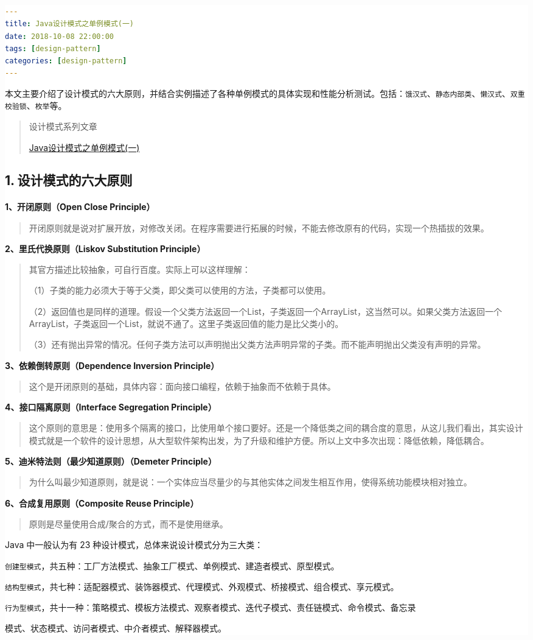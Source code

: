 ```yaml
---
title: Java设计模式之单例模式(一)
date: 2018-10-08 22:00:00
tags: [design-pattern]
categories: [design-pattern]
---
```


本文主要介绍了设计模式的六大原则，并结合实例描述了各种单例模式的具体实现和性能分析测试。包括：`饿汉式`、`静态内部类`、`懒汉式`、`双重校验锁`、`枚举`等。



> 设计模式系列文章
>
> [Java设计模式之单例模式(一)](https://www.lixueduan.com/design_pattern/java-singleton-pattern/)

## 1. 设计模式的六大原则

**1、开闭原则（Open Close Principle）**

> 开闭原则就是说对扩展开放，对修改关闭。在程序需要进行拓展的时候，不能去修改原有的代码，实现一个热插拔的效果。

**2、里氏代换原则（Liskov Substitution Principle）**

> 其官方描述比较抽象，可自行百度。实际上可以这样理解：
>
> （1）子类的能力必须大于等于父类，即父类可以使用的方法，子类都可以使用。
>
> （2）返回值也是同样的道理。假设一个父类方法返回一个List，子类返回一个ArrayList，这当然可以。如果父类方法返回一个ArrayList，子类返回一个List，就说不通了。这里子类返回值的能力是比父类小的。
>
> （3）还有抛出异常的情况。任何子类方法可以声明抛出父类方法声明异常的子类。而不能声明抛出父类没有声明的异常。

**3、依赖倒转原则（Dependence Inversion Principle）**

> 这个是开闭原则的基础，具体内容：面向接口编程，依赖于抽象而不依赖于具体。

**4、接口隔离原则（Interface Segregation Principle）**

> 这个原则的意思是：使用多个隔离的接口，比使用单个接口要好。还是一个降低类之间的耦合度的意思，从这儿我们看出，其实设计模式就是一个软件的设计思想，从大型软件架构出发，为了升级和维护方便。所以上文中多次出现：降低依赖，降低耦合。

**5、迪米特法则（最少知道原则）（Demeter Principle）**

> 为什么叫最少知道原则，就是说：一个实体应当尽量少的与其他实体之间发生相互作用，使得系统功能模块相对独立。

**6、合成复用原则（Composite Reuse Principle）**

> 原则是尽量使用合成/聚合的方式，而不是使用继承。

Java 中一般认为有 23 种设计模式，总体来说设计模式分为三大类：

`创建型模式`，共五种：工厂方法模式、抽象工厂模式、单例模式、建造者模式、原型模式。

`结构型模式`，共七种：适配器模式、装饰器模式、代理模式、外观模式、桥接模式、组合模式、享元模式。

`行为型模式`，共十一种：策略模式、模板方法模式、观察者模式、迭代子模式、责任链模式、命令模式、备忘录

模式、状态模式、访问者模式、中介者模式、解释器模式。
